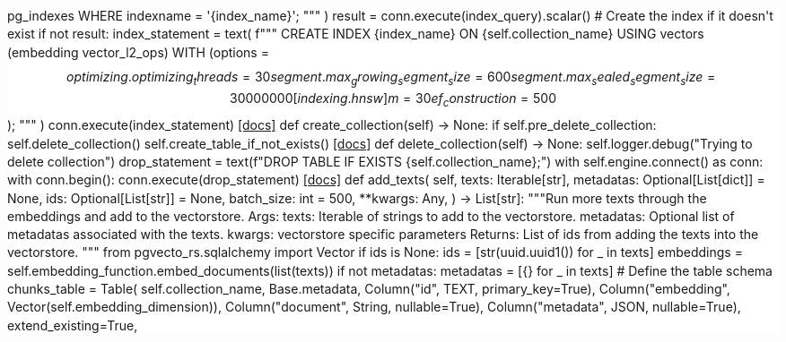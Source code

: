 pg_indexes                         WHERE indexname = '{index_name}';                     """                     )                     result = conn.execute(index_query).scalar()                          # Create the index if it doesn't exist                     if not result:                         index_statement = text(                             f"""                             CREATE INDEX {index_name}                             ON {self.collection_name}                             USING vectors (embedding vector_l2_ops)                             WITH (options = $$                             optimizing.optimizing_threads = 30                             segment.max_growing_segment_size = 600                             segment.max_sealed_segment_size = 30000000                             [indexing.hnsw]                             m=30                             ef_construction=500                             $$);                         """                         )                         conn.execute(index_statement)                                        [[docs]](https://python.langchain.com/api_reference/community/vectorstores/langchain_community.vectorstores.relyt.Relyt.html#langchain_community.vectorstores.relyt.Relyt.create_collection)         def create_collection(self) -> None:             if self.pre_delete_collection:                 self.delete_collection()             self.create_table_if_not_exists()                                        [[docs]](https://python.langchain.com/api_reference/community/vectorstores/langchain_community.vectorstores.relyt.Relyt.html#langchain_community.vectorstores.relyt.Relyt.delete_collection)         def delete_collection(self) -> None:             self.logger.debug("Trying to delete collection")             drop_statement = text(f"DROP TABLE IF EXISTS {self.collection_name};")             with self.engine.connect() as conn:                 with conn.begin():                     conn.execute(drop_statement)                                        [[docs]](https://python.langchain.com/api_reference/community/vectorstores/langchain_community.vectorstores.relyt.Relyt.html#langchain_community.vectorstores.relyt.Relyt.add_texts)         def add_texts(             self,             texts: Iterable[str],             metadatas: Optional[List[dict]] = None,             ids: Optional[List[str]] = None,             batch_size: int = 500,             **kwargs: Any,         ) -> List[str]:             """Run more texts through the embeddings and add to the vectorstore.                  Args:                 texts: Iterable of strings to add to the vectorstore.                 metadatas: Optional list of metadatas associated with the texts.                 kwargs: vectorstore specific parameters                  Returns:                 List of ids from adding the texts into the vectorstore.             """             from pgvecto_rs.sqlalchemy import Vector                  if ids is None:                 ids = [str(uuid.uuid1()) for _ in texts]                  embeddings = self.embedding_function.embed_documents(list(texts))                  if not metadatas:                 metadatas = [{} for _ in texts]                  # Define the table schema             chunks_table = Table(                 self.collection_name,                 Base.metadata,                 Column("id", TEXT, primary_key=True),                 Column("embedding", Vector(self.embedding_dimension)),                 Column("document", String, nullable=True),                 Column("metadata", JSON, nullable=True),                 extend_existing=True,
